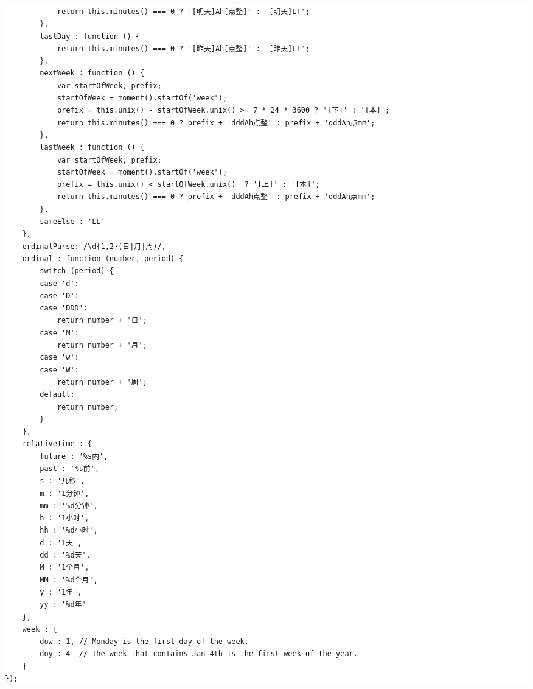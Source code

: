 ```
            return this.minutes() === 0 ? '[明天]Ah[点整]' : '[明天]LT';    
        },    
        lastDay : function () {    
            return this.minutes() === 0 ? '[昨天]Ah[点整]' : '[昨天]LT';    
        },    
        nextWeek : function () {    
            var startOfWeek, prefix;    
            startOfWeek = moment().startOf('week');    
            prefix = this.unix() - startOfWeek.unix() >= 7 * 24 * 3600 ? '[下]' : '[本]';    
            return this.minutes() === 0 ? prefix + 'dddAh点整' : prefix + 'dddAh点mm';    
        },    
        lastWeek : function () {    
            var startOfWeek, prefix;    
            startOfWeek = moment().startOf('week');    
            prefix = this.unix() < startOfWeek.unix()  ? '[上]' : '[本]';    
            return this.minutes() === 0 ? prefix + 'dddAh点整' : prefix + 'dddAh点mm';    
        },    
        sameElse : 'LL'    
    },    
    ordinalParse: /\d{1,2}(日|月|周)/,    
    ordinal : function (number, period) {    
        switch (period) {    
        case 'd':    
        case 'D':    
        case 'DDD':    
            return number + '日';    
        case 'M':    
            return number + '月';    
        case 'w':    
        case 'W':    
            return number + '周';    
        default:    
            return number;    
        }    
    },    
    relativeTime : {    
        future : '%s内',    
        past : '%s前',    
        s : '几秒',    
        m : '1分钟',    
        mm : '%d分钟',    
        h : '1小时',    
        hh : '%d小时',    
        d : '1天',    
        dd : '%d天',    
        M : '1个月',    
        MM : '%d个月',    
        y : '1年',    
        yy : '%d年'    
    },    
    week : {    
        dow : 1, // Monday is the first day of the week.    
        doy : 4  // The week that contains Jan 4th is the first week of the year.    
    }    
});
```
